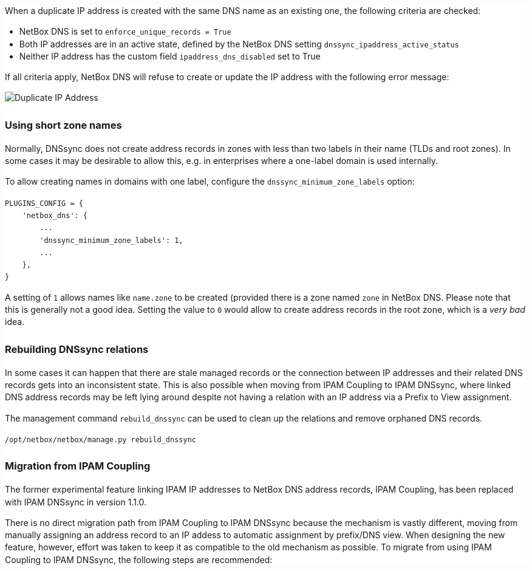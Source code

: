 When a duplicate IP address is created with the  same DNS name as an existing one, the following criteria are checked:

* NetBox DNS is set to `enforce_unique_records = True`
* Both IP addresses are in an active state, defined by the NetBox DNS setting `dnssync_ipaddress_active_status`
* Neither IP address has the custom field `ipaddress_dns_disabled` set to True

If all criteria apply, NetBox DNS will refuse to create or update the IP address with the following error message:

![Duplicate IP Address](images/IPAMDNSsyncDuplicateIPAddressError.png)

### Using short zone names
Normally, DNSsync does not create address records in zones with less than two labels in their name (TLDs and root zones). In some cases it may be desirable to allow this, e.g. in enterprises where a one-label domain is used internally.

To allow creating names in domains with one label, configure the `dnssync_minimum_zone_labels` option:

```
PLUGINS_CONFIG = {
    'netbox_dns': {
        ...
        'dnssync_minimum_zone_labels': 1,
        ...
    },
}
```

A setting of `1` allows names like `name.zone` to be created (provided there is a zone named `zone` in NetBox DNS. Please note that this is generally not a good idea. Setting the value to `0` would allow to create address records in the root zone, which is a *very bad* idea.

### Rebuilding DNSsync relations
In some cases it can happen that there are stale managed records or the connection between IP addresses and their related DNS records gets into an inconsistent state. This is also possible when moving from IPAM Coupling to IPAM DNSsync, where linked DNS address records may be left lying around despite not having a relation with an IP address via a Prefix to View assignment.

The management command `rebuild_dnssync` can be used to clean up the relations and remove orphaned DNS records.

```
/opt/netbox/netbox/manage.py rebuild_dnssync
```

### Migration from IPAM Coupling
The former experimental feature linking IPAM IP addresses to NetBox DNS address records, IPAM Coupling, has been replaced with IPAM DNSsync in version 1.1.0.

There is no direct migration path from IPAM Coupling to IPAM DNSsync because the mechanism is vastly different, moving from manually assigning an address record to an IP addess to automatic assignment by prefix/DNS view. When designing the new feature, however, effort was taken to keep it as compatible to the old mechanism as possible. To migrate from using IPAM Coupling to IPAM DNSsync, the following steps are recommended:
